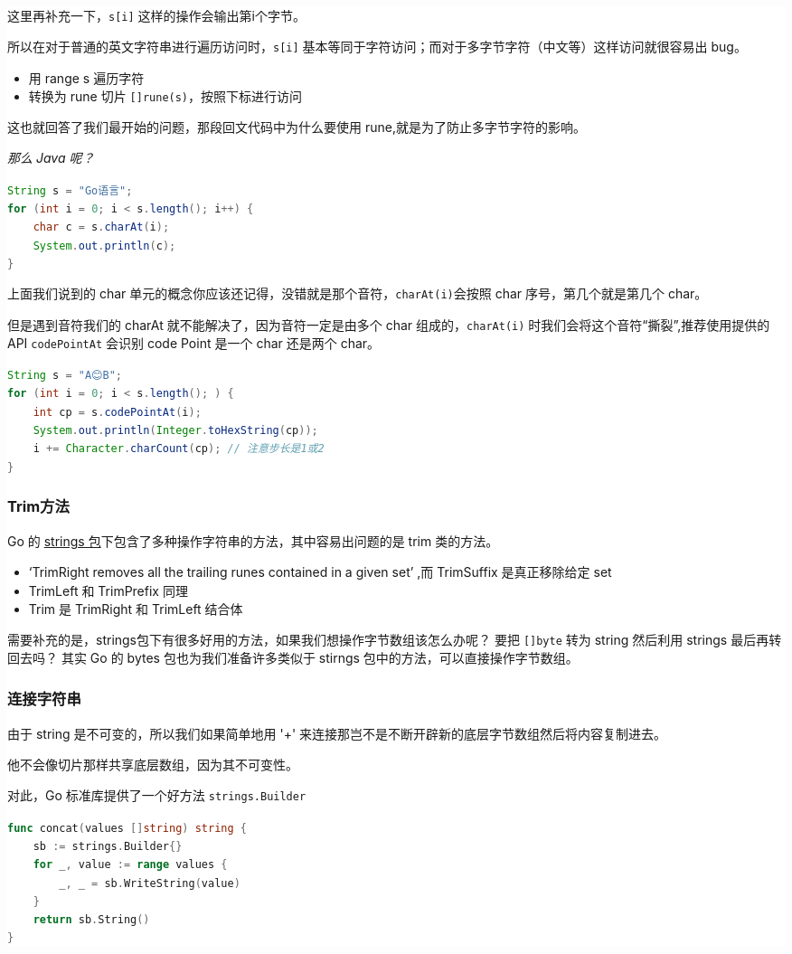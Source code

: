 这里再补充一下，`s[i]` 这样的操作会输出第i个字节。

所以在对于普通的英文字符串进行遍历访问时，`s[i]` 基本等同于字符访问；而对于多字节字符（中文等）这样访问就很容易出 bug。

- 用 range s 遍历字符
- 转换为 rune 切片 `[]rune(s)`，按照下标进行访问

这也就回答了我们最开始的问题，那段回文代码中为什么要使用 rune,就是为了防止多字节字符的影响。

*那么 Java 呢？*

```java
String s = "Go语言";
for (int i = 0; i < s.length(); i++) {
    char c = s.charAt(i);
    System.out.println(c);
}
```

上面我们说到的 char 单元的概念你应该还记得，没错就是那个音符，`charAt(i)`会按照 char 序号，第几个就是第几个 char。

但是遇到音符我们的 charAt 就不能解决了，因为音符一定是由多个 char 组成的，`charAt(i)` 时我们会将这个音符“撕裂”,推荐使用提供的 API `codePointAt` 会识别 code Point 是一个 char 还是两个 char。

```java
String s = "A😊B";
for (int i = 0; i < s.length(); ) {
    int cp = s.codePointAt(i);
    System.out.println(Integer.toHexString(cp));
    i += Character.charCount(cp); // 注意步长是1或2
}
```

### Trim方法

Go 的 [strings 包](https://pkg.go.dev/strings#pkg-functions)下包含了多种操作字符串的方法，其中容易出问题的是 trim 类的方法。

- ‘TrimRight removes all the trailing runes contained in a given set’ ,而 TrimSuffix 是真正移除给定 set
- TrimLeft 和 TrimPrefix 同理
- Trim 是 TrimRight 和 TrimLeft 结合体

需要补充的是，strings包下有很多好用的方法，如果我们想操作字节数组该怎么办呢？
要把 `[]byte` 转为 string 然后利用 strings 最后再转回去吗？
其实 Go 的 bytes 包也为我们准备许多类似于 stirngs 包中的方法，可以直接操作字节数组。

### 连接字符串

由于 string 是不可变的，所以我们如果简单地用 '+' 来连接那岂不是不断开辟新的底层字节数组然后将内容复制进去。

他不会像切片那样共享底层数组，因为其不可变性。

对此，Go 标准库提供了一个好方法 `strings.Builder`

```go
func concat(values []string) string {
    sb := strings.Builder{}
    for _, value := range values {
        _, _ = sb.WriteString(value)
    }
    return sb.String()
}
```
